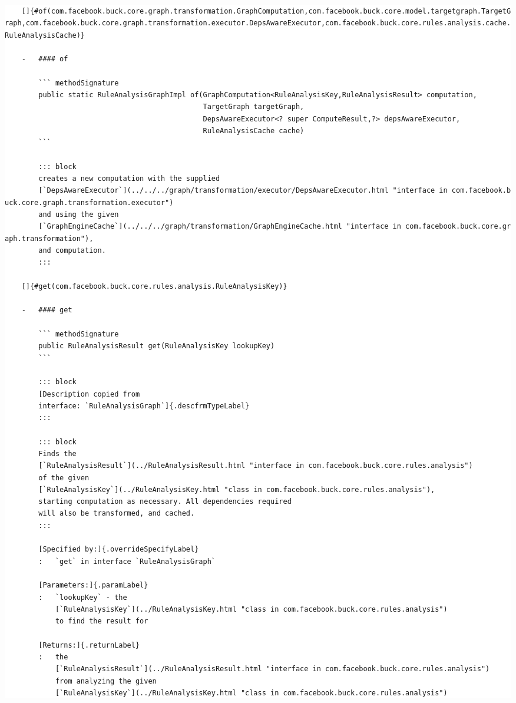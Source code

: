         []{#of(com.facebook.buck.core.graph.transformation.GraphComputation,com.facebook.buck.core.model.targetgraph.TargetGraph,com.facebook.buck.core.graph.transformation.executor.DepsAwareExecutor,com.facebook.buck.core.rules.analysis.cache.RuleAnalysisCache)}

        -   #### of

            ``` methodSignature
            public static RuleAnalysisGraphImpl of​(GraphComputation<RuleAnalysisKey,​RuleAnalysisResult> computation,
                                                   TargetGraph targetGraph,
                                                   DepsAwareExecutor<? super ComputeResult,​?> depsAwareExecutor,
                                                   RuleAnalysisCache cache)
            ```

            ::: block
            creates a new computation with the supplied
            [`DepsAwareExecutor`](../../../graph/transformation/executor/DepsAwareExecutor.html "interface in com.facebook.buck.core.graph.transformation.executor")
            and using the given
            [`GraphEngineCache`](../../../graph/transformation/GraphEngineCache.html "interface in com.facebook.buck.core.graph.transformation"),
            and computation.
            :::

        []{#get(com.facebook.buck.core.rules.analysis.RuleAnalysisKey)}

        -   #### get

            ``` methodSignature
            public RuleAnalysisResult get​(RuleAnalysisKey lookupKey)
            ```

            ::: block
            [Description copied from
            interface: `RuleAnalysisGraph`]{.descfrmTypeLabel}
            :::

            ::: block
            Finds the
            [`RuleAnalysisResult`](../RuleAnalysisResult.html "interface in com.facebook.buck.core.rules.analysis")
            of the given
            [`RuleAnalysisKey`](../RuleAnalysisKey.html "class in com.facebook.buck.core.rules.analysis"),
            starting computation as necessary. All dependencies required
            will also be transformed, and cached.
            :::

            [Specified by:]{.overrideSpecifyLabel}
            :   `get` in interface `RuleAnalysisGraph`

            [Parameters:]{.paramLabel}
            :   `lookupKey` - the
                [`RuleAnalysisKey`](../RuleAnalysisKey.html "class in com.facebook.buck.core.rules.analysis")
                to find the result for

            [Returns:]{.returnLabel}
            :   the
                [`RuleAnalysisResult`](../RuleAnalysisResult.html "interface in com.facebook.buck.core.rules.analysis")
                from analyzing the given
                [`RuleAnalysisKey`](../RuleAnalysisKey.html "class in com.facebook.buck.core.rules.analysis")
